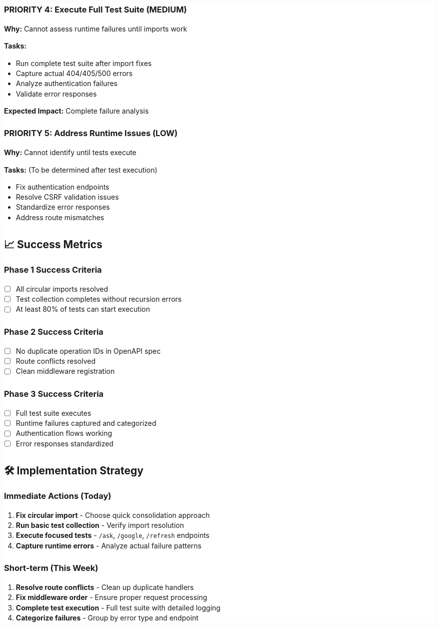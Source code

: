 ### **PRIORITY 4: Execute Full Test Suite (MEDIUM)**
**Why:** Cannot assess runtime failures until imports work

**Tasks:**
- Run complete test suite after import fixes
- Capture actual 404/405/500 errors
- Analyze authentication failures
- Validate error responses

**Expected Impact:** Complete failure analysis

### **PRIORITY 5: Address Runtime Issues (LOW)**
**Why:** Cannot identify until tests execute

**Tasks:** (To be determined after test execution)
- Fix authentication endpoints
- Resolve CSRF validation issues
- Standardize error responses
- Address route mismatches

## 📈 Success Metrics

### Phase 1 Success Criteria
- [ ] All circular imports resolved
- [ ] Test collection completes without recursion errors
- [ ] At least 80% of tests can start execution

### Phase 2 Success Criteria
- [ ] No duplicate operation IDs in OpenAPI spec
- [ ] Route conflicts resolved
- [ ] Clean middleware registration

### Phase 3 Success Criteria
- [ ] Full test suite executes
- [ ] Runtime failures captured and categorized
- [ ] Authentication flows working
- [ ] Error responses standardized

## 🛠️ Implementation Strategy

### Immediate Actions (Today)
1. **Fix circular import** - Choose quick consolidation approach
2. **Run basic test collection** - Verify import resolution
3. **Execute focused tests** - `/ask`, `/google`, `/refresh` endpoints
4. **Capture runtime errors** - Analyze actual failure patterns

### Short-term (This Week)
1. **Resolve route conflicts** - Clean up duplicate handlers
2. **Fix middleware order** - Ensure proper request processing
3. **Complete test execution** - Full test suite with detailed logging
4. **Categorize failures** - Group by error type and endpoint
